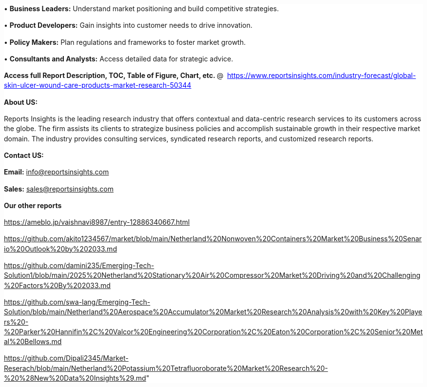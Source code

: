• <strong>Business Leaders:</strong> Understand market positioning and build competitive strategies.

• <strong>Product Developers:</strong> Gain insights into customer needs to drive innovation.

• <strong>Policy Makers:</strong> Plan regulations and frameworks to foster market growth.

• <strong>Consultants and Analysts:</strong> Access detailed data for strategic advice.
</ul>
<strong>Access full Report Description, TOC, Table of Figure, Chart, etc. </strong>@  <a href=https://www.reportsinsights.com/industry-forecast/global-skin-ulcer-wound-care-products-market-research-50344 style=color:#0000ff;>https://www.reportsinsights.com/industry-forecast/global-skin-ulcer-wound-care-products-market-research-50344</a></font>

<strong><strong>About US</strong>:</strong>

Reports Insights is the leading research industry that offers contextual and data-centric research services to its customers across the globe. The firm assists its clients to strategize business policies and accomplish sustainable growth in their respective market domain. The industry provides consulting services, syndicated research reports, and customized research reports.

<strong>Contact US:</strong>

<p class=""""><b>Email:</b> <a href=mailto:info@reportsinsights.com>info@reportsinsights.com</a></p>
<p class=""""><b>Sales:</b> <a href=mailto:sales@reportsinsights.com>sales@reportsinsights.com</a></p>

<strong>Our other reports</strong>

<a href=https://ameblo.jp/vaishnavi8987/entry-12886340667.html>https://ameblo.jp/vaishnavi8987/entry-12886340667.html</a>

<a href=https://github.com/akito1234567/market/blob/main/Netherland%20Nonwoven%20Containers%20Market%20Business%20Senario%20Outlook%20by%202033.md>https://github.com/akito1234567/market/blob/main/Netherland%20Nonwoven%20Containers%20Market%20Business%20Senario%20Outlook%20by%202033.md</a>

<a href=https://github.com/damini235/Emerging-Tech-Solution1/blob/main/2025%20Netherland%20Stationary%20Air%20Compressor%20Market%20Driving%20and%20Challenging%20Factors%20By%202033.md>https://github.com/damini235/Emerging-Tech-Solution1/blob/main/2025%20Netherland%20Stationary%20Air%20Compressor%20Market%20Driving%20and%20Challenging%20Factors%20By%202033.md</a>

<a href=https://github.com/swa-lang/Emerging-Tech-Solution/blob/main/Netherland%20Aerospace%20Accumulator%20Market%20Research%20Analysis%20with%20Key%20Players%20-%20Parker%20Hannifin%2C%20Valcor%20Engineering%20Corporation%2C%20Eaton%20Corporation%2C%20Senior%20Metal%20Bellows.md>https://github.com/swa-lang/Emerging-Tech-Solution/blob/main/Netherland%20Aerospace%20Accumulator%20Market%20Research%20Analysis%20with%20Key%20Players%20-%20Parker%20Hannifin%2C%20Valcor%20Engineering%20Corporation%2C%20Eaton%20Corporation%2C%20Senior%20Metal%20Bellows.md</a>

<a href=https://github.com/Dipali2345/Market-Reserach/blob/main/Netherland%20Potassium%20Tetrafluoroborate%20Market%20Research%20-%20%28New%20Data%20Insights%29.md>https://github.com/Dipali2345/Market-Reserach/blob/main/Netherland%20Potassium%20Tetrafluoroborate%20Market%20Research%20-%20%28New%20Data%20Insights%29.md</a>"
